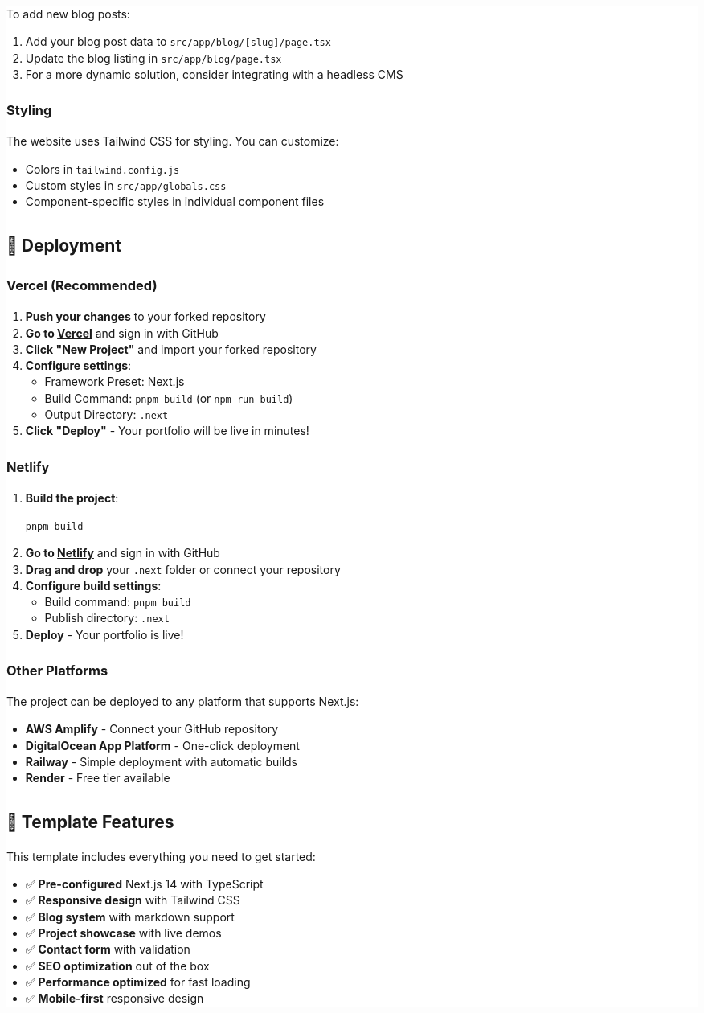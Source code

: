 To add new blog posts:

1. Add your blog post data to `src/app/blog/[slug]/page.tsx`
2. Update the blog listing in `src/app/blog/page.tsx`
3. For a more dynamic solution, consider integrating with a headless CMS

### Styling

The website uses Tailwind CSS for styling. You can customize:

- Colors in `tailwind.config.js`
- Custom styles in `src/app/globals.css`
- Component-specific styles in individual component files

## 🚀 Deployment

### Vercel (Recommended)

1. **Push your changes** to your forked repository
2. **Go to [Vercel](https://vercel.com)** and sign in with GitHub
3. **Click "New Project"** and import your forked repository
4. **Configure settings**:
   - Framework Preset: Next.js
   - Build Command: `pnpm build` (or `npm run build`)
   - Output Directory: `.next`
5. **Click "Deploy"** - Your portfolio will be live in minutes!

### Netlify

1. **Build the project**:
   ```bash
   pnpm build
   ```
2. **Go to [Netlify](https://netlify.com)** and sign in with GitHub
3. **Drag and drop** your `.next` folder or connect your repository
4. **Configure build settings**:
   - Build command: `pnpm build`
   - Publish directory: `.next`
5. **Deploy** - Your portfolio is live!

### Other Platforms

The project can be deployed to any platform that supports Next.js:
- **AWS Amplify** - Connect your GitHub repository
- **DigitalOcean App Platform** - One-click deployment
- **Railway** - Simple deployment with automatic builds
- **Render** - Free tier available

## 📝 Template Features

This template includes everything you need to get started:

- ✅ **Pre-configured** Next.js 14 with TypeScript
- ✅ **Responsive design** with Tailwind CSS
- ✅ **Blog system** with markdown support
- ✅ **Project showcase** with live demos
- ✅ **Contact form** with validation
- ✅ **SEO optimization** out of the box
- ✅ **Performance optimized** for fast loading
- ✅ **Mobile-first** responsive design
